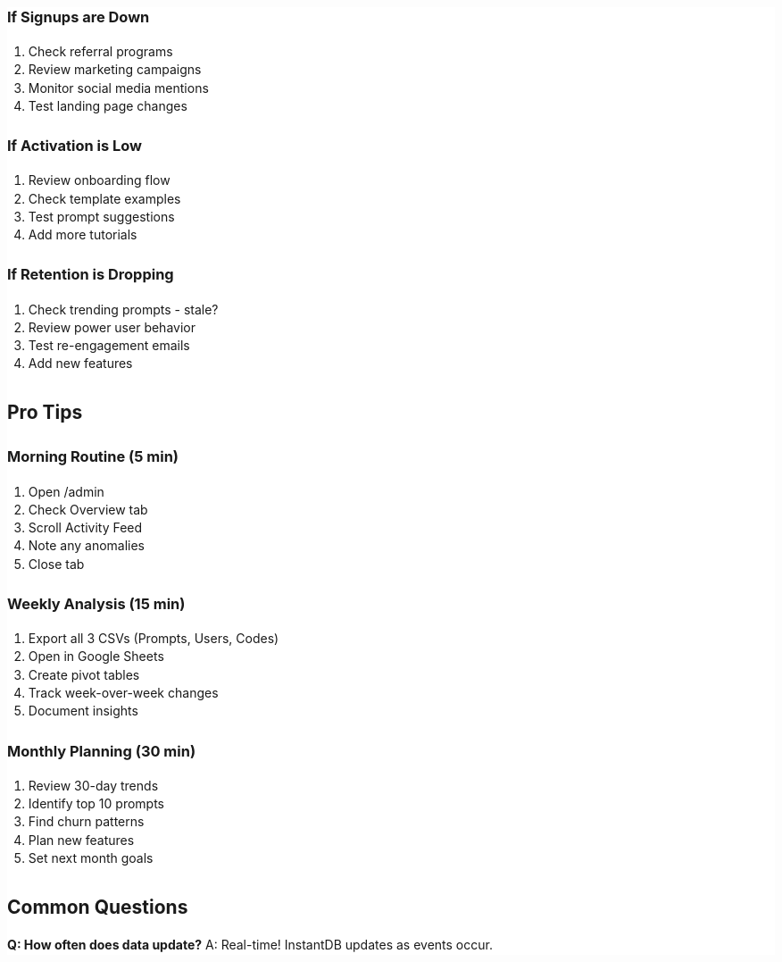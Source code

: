 ### If Signups are Down

1. Check referral programs
2. Review marketing campaigns
3. Monitor social media mentions
4. Test landing page changes

### If Activation is Low

1. Review onboarding flow
2. Check template examples
3. Test prompt suggestions
4. Add more tutorials

### If Retention is Dropping

1. Check trending prompts - stale?
2. Review power user behavior
3. Test re-engagement emails
4. Add new features

## Pro Tips

### Morning Routine (5 min)

1. Open /admin
2. Check Overview tab
3. Scroll Activity Feed
4. Note any anomalies
5. Close tab

### Weekly Analysis (15 min)

1. Export all 3 CSVs (Prompts, Users, Codes)
2. Open in Google Sheets
3. Create pivot tables
4. Track week-over-week changes
5. Document insights

### Monthly Planning (30 min)

1. Review 30-day trends
2. Identify top 10 prompts
3. Find churn patterns
4. Plan new features
5. Set next month goals

## Common Questions

**Q: How often does data update?**
A: Real-time! InstantDB updates as events occur.
